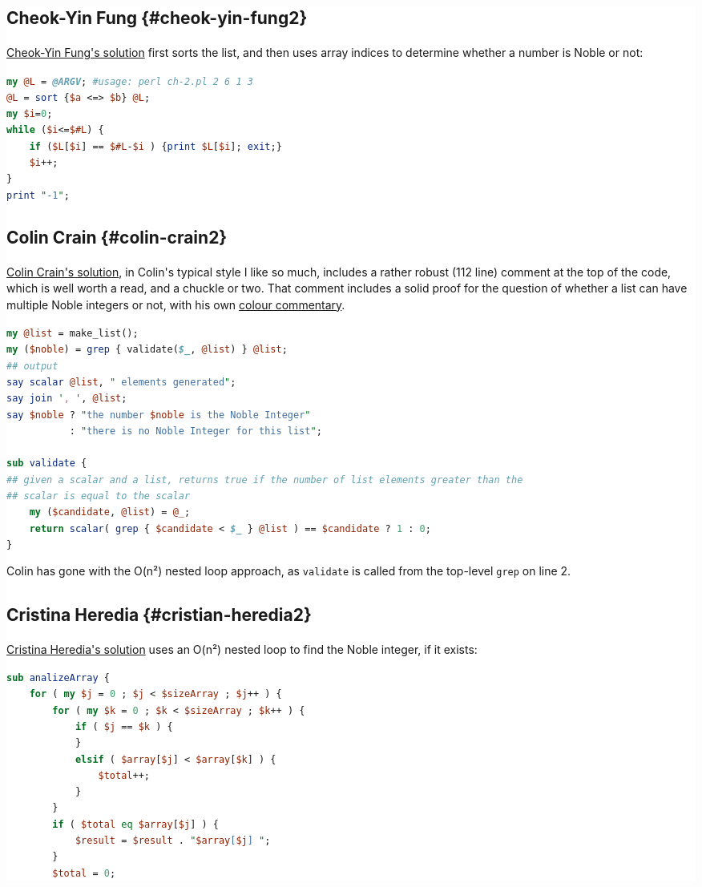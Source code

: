 ## Cheok-Yin Fung {#cheok-yin-fung2}

[Cheok-Yin Fung's solution](https://github.com/manwar/perlweeklychallenge-club/blob/master/challenge-050/cheok-yin-fung/perl/ch-2.pl) first sorts the list, and then uses array indices to determine whether a number is Noble or not:

```perl
my @L = @ARGV; #usage: perl ch-2.pl 2 6 1 3
@L = sort {$a <=> $b} @L;
my $i=0;
while ($i<=$#L) {
    if ($L[$i] == $#L-$i ) {print $L[$i]; exit;}
    $i++;
}
print "-1";
```

## Colin Crain {#colin-crain2}

[Colin Crain's solution](https://github.com/manwar/perlweeklychallenge-club/blob/master/challenge-050/colin-crain/perl/ch-2.pl), in Colin's typical style I like so much, includes a rather robust (112 line) comment at the top of the code, which is well worth a read, and a chuckle or two. That comment includes a solid proof for the question of whether a list can have multiple Noble integers or not, with his own [colour commentary](https://en.wikipedia.org/wiki/Color_commentator).

```perl
my @list = make_list();
my ($noble) = grep { validate($_, @list) } @list;
## output
say scalar @list, " elements generated";
say join ', ', @list;
say $noble ? "the number $noble is the Noble Integer"
           : "there is no Noble Integer for this list";

sub validate {
## given a scalar and a list, returns true if the number of list elements greater than the
## scalar is equal to the scalar
    my ($candidate, @list) = @_;
    return scalar( grep { $candidate < $_ } @list ) == $candidate ? 1 : 0;
}
```

Colin has gone with the O(n²) nested loop approach, as `validate` is called from the top-level `grep` on line 2.

## Cristina Heredia {#cristian-heredia2}

[Cristina Heredia's solution](https://github.com/manwar/perlweeklychallenge-club/blob/master/challenge-050/cristian-heredia/perl/ch-2.pl) uses an O(n²) nested loop to find the Noble integer, if it exists:

```perl
sub analizeArray {
    for ( my $j = 0 ; $j < $sizeArray ; $j++ ) {
        for ( my $k = 0 ; $k < $sizeArray ; $k++ ) {
            if ( $j == $k ) {
            }
            elsif ( $array[$j] < $array[$k] ) {
                $total++;
            }
        }
        if ( $total eq $array[$j] ) {
            $result = $result . "$array[$j] ";
        }
        $total = 0;
```
